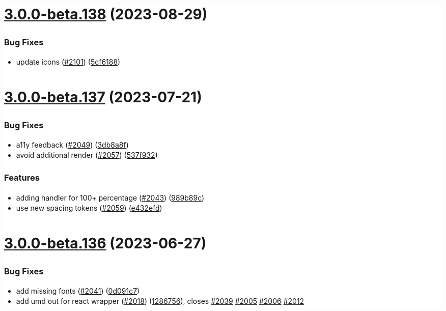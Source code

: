 



# [3.0.0-beta.138](https://github.com/telekom/scale/compare/v3.0.0-beta.137...v3.0.0-beta.138) (2023-08-29)


### Bug Fixes

* update icons ([#2101](https://github.com/telekom/scale/issues/2101)) ([5cf6188](https://github.com/telekom/scale/commit/5cf61889952c5abdaea007c4ae93856be1631250))





# [3.0.0-beta.137](https://github.com/telekom/scale/compare/v3.0.0-beta.136...v3.0.0-beta.137) (2023-07-21)


### Bug Fixes

* a11y feedback ([#2049](https://github.com/telekom/scale/issues/2049)) ([3db8a8f](https://github.com/telekom/scale/commit/3db8a8fad8f80a7e94831394fb5c37225f0e9562))
* avoid additional render ([#2057](https://github.com/telekom/scale/issues/2057)) ([537f932](https://github.com/telekom/scale/commit/537f932215578f866115a2599bb0c31d425bb04f))


### Features

* adding handler for 100+ percentage ([#2043](https://github.com/telekom/scale/issues/2043)) ([989b89c](https://github.com/telekom/scale/commit/989b89cad9921e4a9f9f0ab9682ffe35b31e4c72))
* use new spacing tokens ([#2059](https://github.com/telekom/scale/issues/2059)) ([e432efd](https://github.com/telekom/scale/commit/e432efd6754d52bf0ed9a3fe9e28be11f954766a))





# [3.0.0-beta.136](https://github.com/telekom/scale/compare/v3.0.0-beta.135...v3.0.0-beta.136) (2023-06-27)


### Bug Fixes

* add missing fonts ([#2041](https://github.com/telekom/scale/issues/2041)) ([0d091c7](https://github.com/telekom/scale/commit/0d091c7e9fa40c628107948db9e98b57052edc41))
* add umd out for react wrapper ([#2018](https://github.com/telekom/scale/issues/2018)) ([1286756](https://github.com/telekom/scale/commit/12867561fb87e351c557bac017b32ae9aacc04e8)), closes [#2039](https://github.com/telekom/scale/issues/2039) [#2005](https://github.com/telekom/scale/issues/2005) [#2006](https://github.com/telekom/scale/issues/2006) [#2012](https://github.com/telekom/scale/issues/2012)



